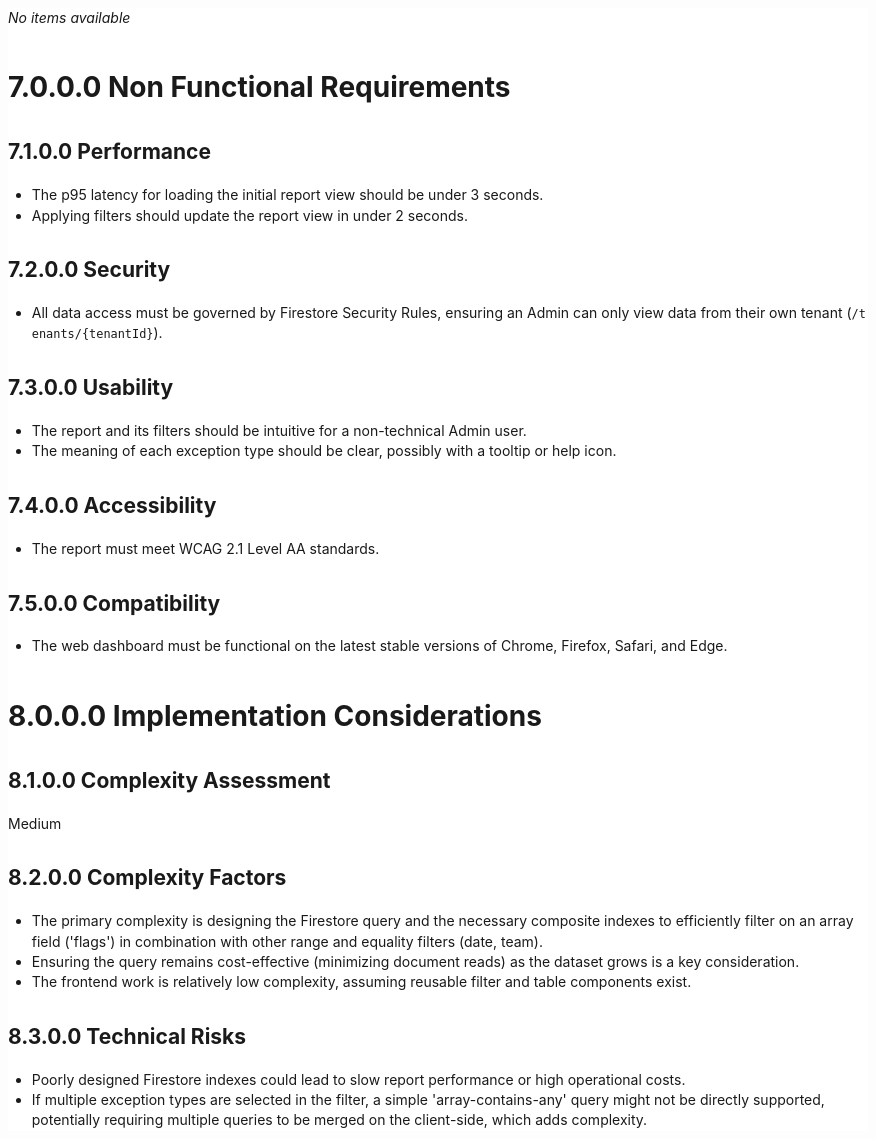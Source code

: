 *No items available*

# 7.0.0.0 Non Functional Requirements

## 7.1.0.0 Performance

- The p95 latency for loading the initial report view should be under 3 seconds.
- Applying filters should update the report view in under 2 seconds.

## 7.2.0.0 Security

- All data access must be governed by Firestore Security Rules, ensuring an Admin can only view data from their own tenant (`/tenants/{tenantId}`).

## 7.3.0.0 Usability

- The report and its filters should be intuitive for a non-technical Admin user.
- The meaning of each exception type should be clear, possibly with a tooltip or help icon.

## 7.4.0.0 Accessibility

- The report must meet WCAG 2.1 Level AA standards.

## 7.5.0.0 Compatibility

- The web dashboard must be functional on the latest stable versions of Chrome, Firefox, Safari, and Edge.

# 8.0.0.0 Implementation Considerations

## 8.1.0.0 Complexity Assessment

Medium

## 8.2.0.0 Complexity Factors

- The primary complexity is designing the Firestore query and the necessary composite indexes to efficiently filter on an array field ('flags') in combination with other range and equality filters (date, team).
- Ensuring the query remains cost-effective (minimizing document reads) as the dataset grows is a key consideration.
- The frontend work is relatively low complexity, assuming reusable filter and table components exist.

## 8.3.0.0 Technical Risks

- Poorly designed Firestore indexes could lead to slow report performance or high operational costs.
- If multiple exception types are selected in the filter, a simple 'array-contains-any' query might not be directly supported, potentially requiring multiple queries to be merged on the client-side, which adds complexity.
